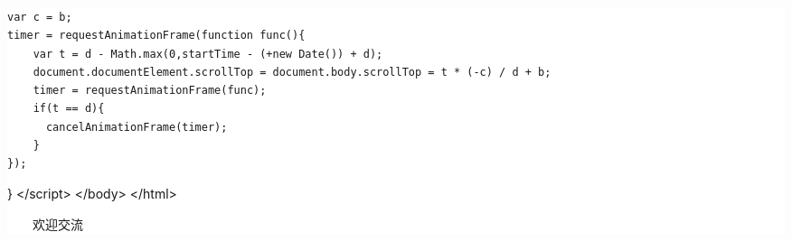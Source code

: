     var c = b;
    timer = requestAnimationFrame(function func(){
        var t = d - Math.max(0,startTime - (+new Date()) + d);
        document.documentElement.scrollTop = document.body.scrollTop = t * (-c) / d + b;
        timer = requestAnimationFrame(func);
        if(t == d){
          cancelAnimationFrame(timer);
        }
    });
}
&lt;/script&gt;
&lt;/body&gt;
&lt;/html&gt;</pre>
</div>

<iframe style="width: 100%; height: 200px;" src="https://demo.xiaohuochai.site/js/backToTop/b11.html" frameborder="0" width="320" height="240"></iframe>

　　欢迎交流
